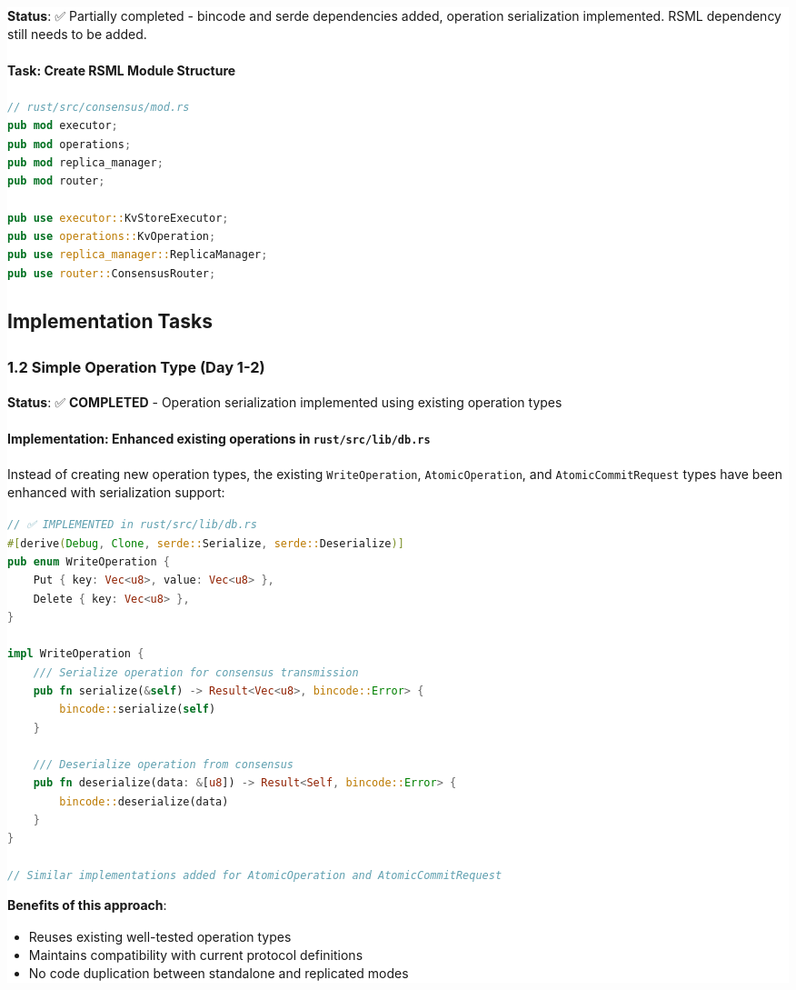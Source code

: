 **Status**: ✅ Partially completed - bincode and serde dependencies added, operation serialization implemented. RSML dependency still needs to be added.

#### Task: Create RSML Module Structure
```rust
// rust/src/consensus/mod.rs
pub mod executor;
pub mod operations;
pub mod replica_manager;
pub mod router;

pub use executor::KvStoreExecutor;
pub use operations::KvOperation;
pub use replica_manager::ReplicaManager;
pub use router::ConsensusRouter;
```

## Implementation Tasks

### 1.2 Simple Operation Type (Day 1-2)

**Status**: ✅ **COMPLETED** - Operation serialization implemented using existing operation types

#### Implementation: Enhanced existing operations in `rust/src/lib/db.rs`

Instead of creating new operation types, the existing `WriteOperation`, `AtomicOperation`, and `AtomicCommitRequest` types have been enhanced with serialization support:

```rust
// ✅ IMPLEMENTED in rust/src/lib/db.rs
#[derive(Debug, Clone, serde::Serialize, serde::Deserialize)]
pub enum WriteOperation {
    Put { key: Vec<u8>, value: Vec<u8> },
    Delete { key: Vec<u8> },
}

impl WriteOperation {
    /// Serialize operation for consensus transmission
    pub fn serialize(&self) -> Result<Vec<u8>, bincode::Error> {
        bincode::serialize(self)
    }

    /// Deserialize operation from consensus
    pub fn deserialize(data: &[u8]) -> Result<Self, bincode::Error> {
        bincode::deserialize(data)
    }
}

// Similar implementations added for AtomicOperation and AtomicCommitRequest
```

**Benefits of this approach**:
- Reuses existing well-tested operation types
- Maintains compatibility with current protocol definitions
- No code duplication between standalone and replicated modes

